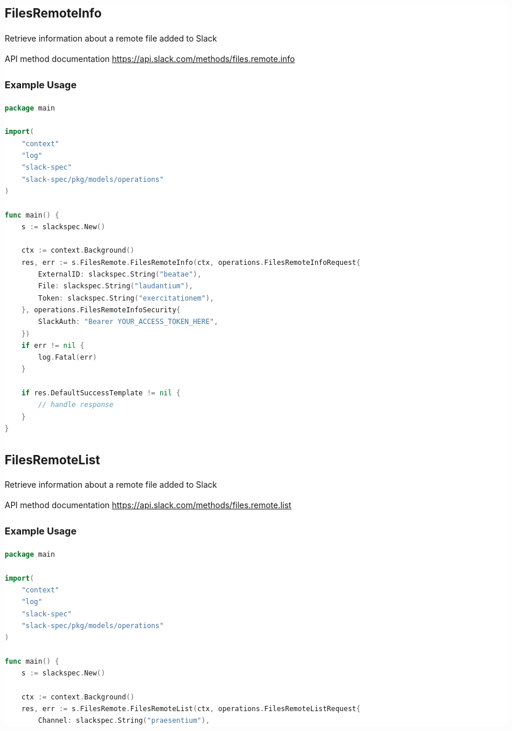 ## FilesRemoteInfo

Retrieve information about a remote file added to Slack

API method documentation
<https://api.slack.com/methods/files.remote.info>

### Example Usage

```go
package main

import(
	"context"
	"log"
	"slack-spec"
	"slack-spec/pkg/models/operations"
)

func main() {
    s := slackspec.New()

    ctx := context.Background()
    res, err := s.FilesRemote.FilesRemoteInfo(ctx, operations.FilesRemoteInfoRequest{
        ExternalID: slackspec.String("beatae"),
        File: slackspec.String("laudantium"),
        Token: slackspec.String("exercitationem"),
    }, operations.FilesRemoteInfoSecurity{
        SlackAuth: "Bearer YOUR_ACCESS_TOKEN_HERE",
    })
    if err != nil {
        log.Fatal(err)
    }

    if res.DefaultSuccessTemplate != nil {
        // handle response
    }
}
```

## FilesRemoteList

Retrieve information about a remote file added to Slack

API method documentation
<https://api.slack.com/methods/files.remote.list>

### Example Usage

```go
package main

import(
	"context"
	"log"
	"slack-spec"
	"slack-spec/pkg/models/operations"
)

func main() {
    s := slackspec.New()

    ctx := context.Background()
    res, err := s.FilesRemote.FilesRemoteList(ctx, operations.FilesRemoteListRequest{
        Channel: slackspec.String("praesentium"),
```